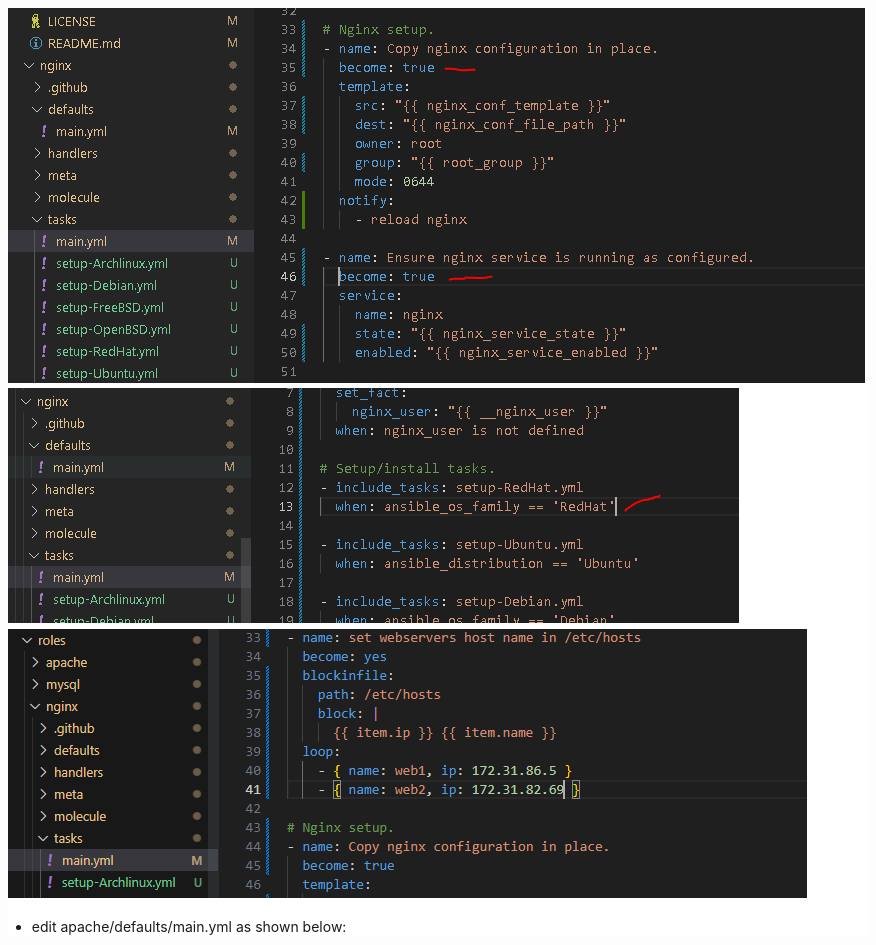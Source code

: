![tmedit1](./images/08-taskmainedit1.PNG)  
![tmedit2](./images/08-taskmainedit2.PNG)  
![09](./images/09-ngxtaskmainedit.PNG)

- edit apache/defaults/main.yml as shown below: